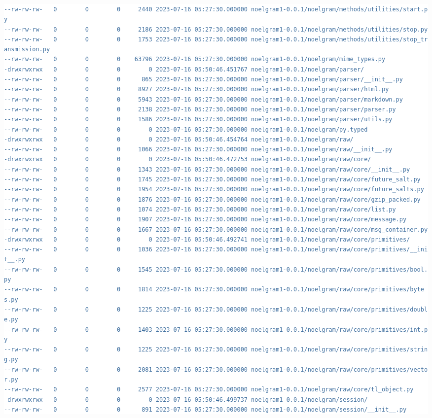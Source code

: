 ```diff
--rw-rw-rw-   0        0        0     2440 2023-07-16 05:27:30.000000 noelgram1-0.0.1/noelgram/methods/utilities/start.py
--rw-rw-rw-   0        0        0     2186 2023-07-16 05:27:30.000000 noelgram1-0.0.1/noelgram/methods/utilities/stop.py
--rw-rw-rw-   0        0        0     1753 2023-07-16 05:27:30.000000 noelgram1-0.0.1/noelgram/methods/utilities/stop_transmission.py
--rw-rw-rw-   0        0        0    63796 2023-07-16 05:27:30.000000 noelgram1-0.0.1/noelgram/mime_types.py
-drwxrwxrwx   0        0        0        0 2023-07-16 05:50:46.451767 noelgram1-0.0.1/noelgram/parser/
--rw-rw-rw-   0        0        0      865 2023-07-16 05:27:30.000000 noelgram1-0.0.1/noelgram/parser/__init__.py
--rw-rw-rw-   0        0        0     8927 2023-07-16 05:27:30.000000 noelgram1-0.0.1/noelgram/parser/html.py
--rw-rw-rw-   0        0        0     5943 2023-07-16 05:27:30.000000 noelgram1-0.0.1/noelgram/parser/markdown.py
--rw-rw-rw-   0        0        0     2138 2023-07-16 05:27:30.000000 noelgram1-0.0.1/noelgram/parser/parser.py
--rw-rw-rw-   0        0        0     1586 2023-07-16 05:27:30.000000 noelgram1-0.0.1/noelgram/parser/utils.py
--rw-rw-rw-   0        0        0        0 2023-07-16 05:27:30.000000 noelgram1-0.0.1/noelgram/py.typed
-drwxrwxrwx   0        0        0        0 2023-07-16 05:50:46.454764 noelgram1-0.0.1/noelgram/raw/
--rw-rw-rw-   0        0        0     1066 2023-07-16 05:27:30.000000 noelgram1-0.0.1/noelgram/raw/__init__.py
-drwxrwxrwx   0        0        0        0 2023-07-16 05:50:46.472753 noelgram1-0.0.1/noelgram/raw/core/
--rw-rw-rw-   0        0        0     1343 2023-07-16 05:27:30.000000 noelgram1-0.0.1/noelgram/raw/core/__init__.py
--rw-rw-rw-   0        0        0     1745 2023-07-16 05:27:30.000000 noelgram1-0.0.1/noelgram/raw/core/future_salt.py
--rw-rw-rw-   0        0        0     1954 2023-07-16 05:27:30.000000 noelgram1-0.0.1/noelgram/raw/core/future_salts.py
--rw-rw-rw-   0        0        0     1876 2023-07-16 05:27:30.000000 noelgram1-0.0.1/noelgram/raw/core/gzip_packed.py
--rw-rw-rw-   0        0        0     1074 2023-07-16 05:27:30.000000 noelgram1-0.0.1/noelgram/raw/core/list.py
--rw-rw-rw-   0        0        0     1907 2023-07-16 05:27:30.000000 noelgram1-0.0.1/noelgram/raw/core/message.py
--rw-rw-rw-   0        0        0     1667 2023-07-16 05:27:30.000000 noelgram1-0.0.1/noelgram/raw/core/msg_container.py
-drwxrwxrwx   0        0        0        0 2023-07-16 05:50:46.492741 noelgram1-0.0.1/noelgram/raw/core/primitives/
--rw-rw-rw-   0        0        0     1036 2023-07-16 05:27:30.000000 noelgram1-0.0.1/noelgram/raw/core/primitives/__init__.py
--rw-rw-rw-   0        0        0     1545 2023-07-16 05:27:30.000000 noelgram1-0.0.1/noelgram/raw/core/primitives/bool.py
--rw-rw-rw-   0        0        0     1814 2023-07-16 05:27:30.000000 noelgram1-0.0.1/noelgram/raw/core/primitives/bytes.py
--rw-rw-rw-   0        0        0     1225 2023-07-16 05:27:30.000000 noelgram1-0.0.1/noelgram/raw/core/primitives/double.py
--rw-rw-rw-   0        0        0     1403 2023-07-16 05:27:30.000000 noelgram1-0.0.1/noelgram/raw/core/primitives/int.py
--rw-rw-rw-   0        0        0     1225 2023-07-16 05:27:30.000000 noelgram1-0.0.1/noelgram/raw/core/primitives/string.py
--rw-rw-rw-   0        0        0     2081 2023-07-16 05:27:30.000000 noelgram1-0.0.1/noelgram/raw/core/primitives/vector.py
--rw-rw-rw-   0        0        0     2577 2023-07-16 05:27:30.000000 noelgram1-0.0.1/noelgram/raw/core/tl_object.py
-drwxrwxrwx   0        0        0        0 2023-07-16 05:50:46.499737 noelgram1-0.0.1/noelgram/session/
--rw-rw-rw-   0        0        0      891 2023-07-16 05:27:30.000000 noelgram1-0.0.1/noelgram/session/__init__.py
```